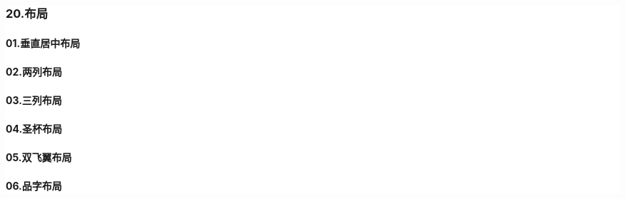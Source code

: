 ### 20.布局

#### 01.垂直居中布局

#### 02.两列布局

#### 03.三列布局

#### 04.圣杯布局

#### 05.双飞翼布局

#### 06.品字布局



